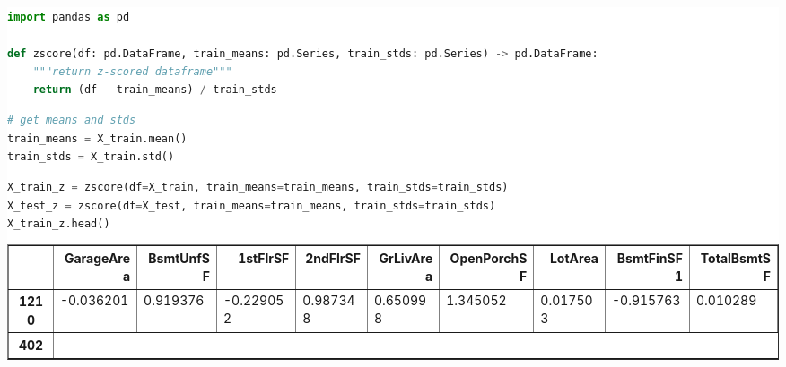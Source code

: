 
```python
import pandas as pd

def zscore(df: pd.DataFrame, train_means: pd.Series, train_stds: pd.Series) -> pd.DataFrame:
    """return z-scored dataframe"""
    return (df - train_means) / train_stds
```


```python
# get means and stds
train_means = X_train.mean()
train_stds = X_train.std()
```


```python
X_train_z = zscore(df=X_train, train_means=train_means, train_stds=train_stds)
X_test_z = zscore(df=X_test, train_means=train_means, train_stds=train_stds)
X_train_z.head()
```




<div>
<style scoped>
    .dataframe tbody tr th:only-of-type {
        vertical-align: middle;
    }

    .dataframe tbody tr th {
        vertical-align: top;
    }

    .dataframe thead th {
        text-align: right;
    }
</style>
<table border="1" class="dataframe">
  <thead>
    <tr style="text-align: right;">
      <th></th>
      <th>GarageArea</th>
      <th>BsmtUnfSF</th>
      <th>1stFlrSF</th>
      <th>2ndFlrSF</th>
      <th>GrLivArea</th>
      <th>OpenPorchSF</th>
      <th>LotArea</th>
      <th>BsmtFinSF1</th>
      <th>TotalBsmtSF</th>
    </tr>
  </thead>
  <tbody>
    <tr>
      <th>1210</th>
      <td>-0.036201</td>
      <td>0.919376</td>
      <td>-0.229052</td>
      <td>0.987348</td>
      <td>0.650998</td>
      <td>1.345052</td>
      <td>0.017503</td>
      <td>-0.915763</td>
      <td>0.010289</td>
    </tr>
    <tr>
      <th>402</th>